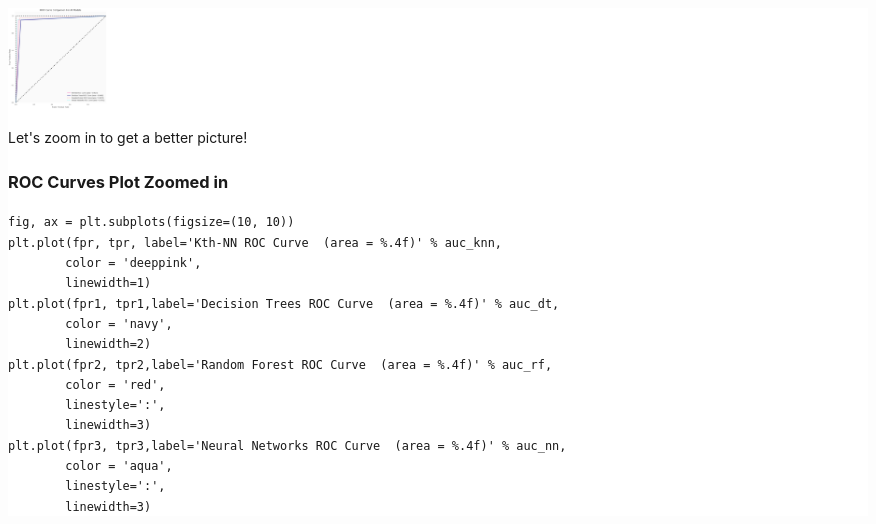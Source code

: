<img src="images/rocNotebook.png" style="width: 100px;"/>

Let's zoom in to get a better picture!

### ROC Curves Plot Zoomed in

	fig, ax = plt.subplots(figsize=(10, 10))
	plt.plot(fpr, tpr, label='Kth-NN ROC Curve  (area = %.4f)' % auc_knn, 
         	color = 'deeppink', 
         	linewidth=1)
	plt.plot(fpr1, tpr1,label='Decision Trees ROC Curve  (area = %.4f)' % auc_dt, 
         	color = 'navy', 
         	linewidth=2)
	plt.plot(fpr2, tpr2,label='Random Forest ROC Curve  (area = %.4f)' % auc_rf, 
         	color = 'red', 
         	linestyle=':', 
         	linewidth=3)
	plt.plot(fpr3, tpr3,label='Neural Networks ROC Curve  (area = %.4f)' % auc_nn, 
         	color = 'aqua', 
         	linestyle=':', 
         	linewidth=3)